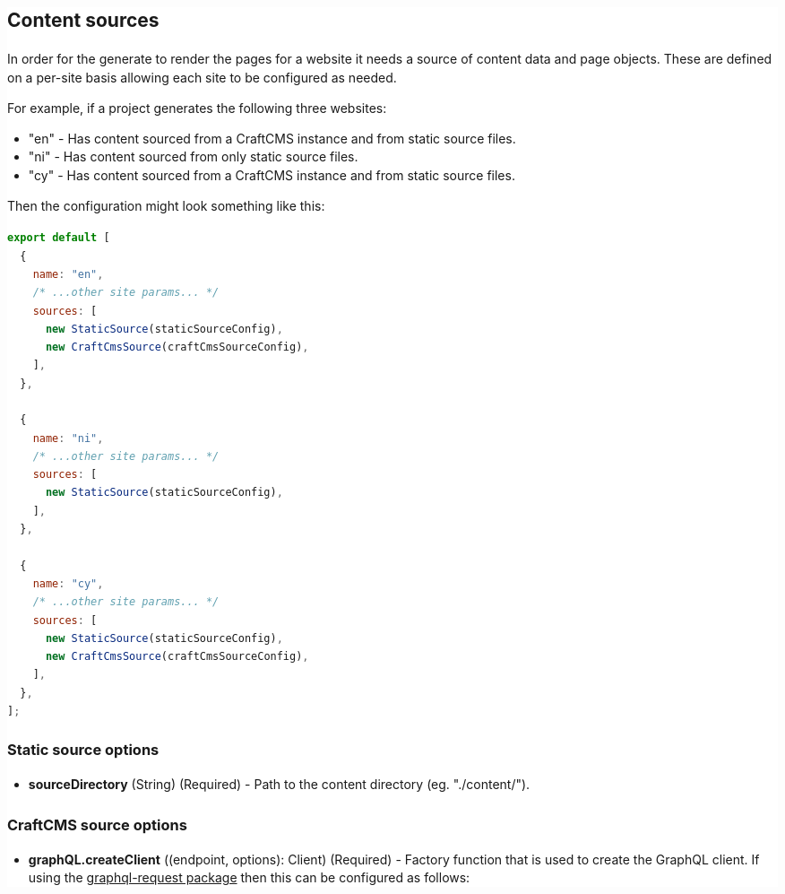 
## Content sources

In order for the generate to render the pages for a website it needs a source of content data and page objects. These are defined on a per-site basis allowing each site to be configured as needed.

For example, if a project generates the following three websites:

- "en" - Has content sourced from a CraftCMS instance and from static source files.
- "ni" - Has content sourced from only static source files.
- "cy" - Has content sourced from a CraftCMS instance and from static source files.

Then the configuration might look something like this:

```js
export default [
  {
    name: "en",
    /* ...other site params... */
    sources: [
      new StaticSource(staticSourceConfig),
      new CraftCmsSource(craftCmsSourceConfig),
    ],
  },

  {
    name: "ni",
    /* ...other site params... */
    sources: [
      new StaticSource(staticSourceConfig),
    ],
  },

  {
    name: "cy",
    /* ...other site params... */
    sources: [
      new StaticSource(staticSourceConfig),
      new CraftCmsSource(craftCmsSourceConfig),
    ],
  },
];
```

### Static source options

- **sourceDirectory** (String) (Required) - Path to the content directory (eg. "./content/").

### CraftCMS source options

- **graphQL.createClient** ((endpoint, options): Client) (Required) - Factory function that is used to create the GraphQL client. If using the [graphql-request package](https://github.com/prisma-labs/graphql-request) then this can be configured as follows:
